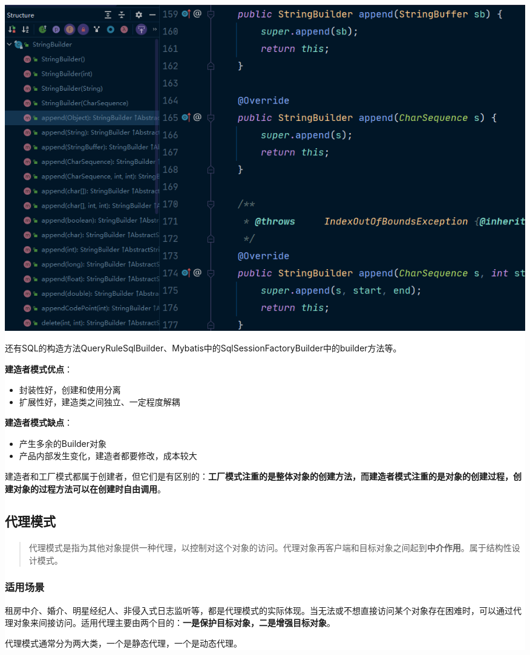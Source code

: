 ![](.\pics\StringBuilder应用建造者模式.png)

还有SQL的构造方法QueryRuleSqlBuilder、Mybatis中的SqlSessionFactoryBuilder中的builder方法等。

**建造者模式优点**：

- 封装性好，创建和使用分离
- 扩展性好，建造类之间独立、一定程度解耦

**建造者模式缺点**：

- 产生多余的Builder对象
- 产品内部发生变化，建造者都要修改，成本较大

建造者和工厂模式都属于创建者，但它们是有区别的：**工厂模式注重的是整体对象的创建方法，而建造者模式注重的是对象的创建过程，创建对象的过程方法可以在创建时自由调用**。



## 代理模式

> 代理模式是指为其他对象提供一种代理，以控制对这个对象的访问。代理对象再客户端和目标对象之间起到**中介作用**。属于结构性设计模式。

### 适用场景

租房中介、婚介、明星经纪人、非侵入式日志监听等，都是代理模式的实际体现。当无法或不想直接访问某个对象存在困难时，可以通过代理对象来间接访问。适用代理主要由两个目的：**一是保护目标对象，二是增强目标对象**。

代理模式通常分为两大类，一个是静态代理，一个是动态代理。
